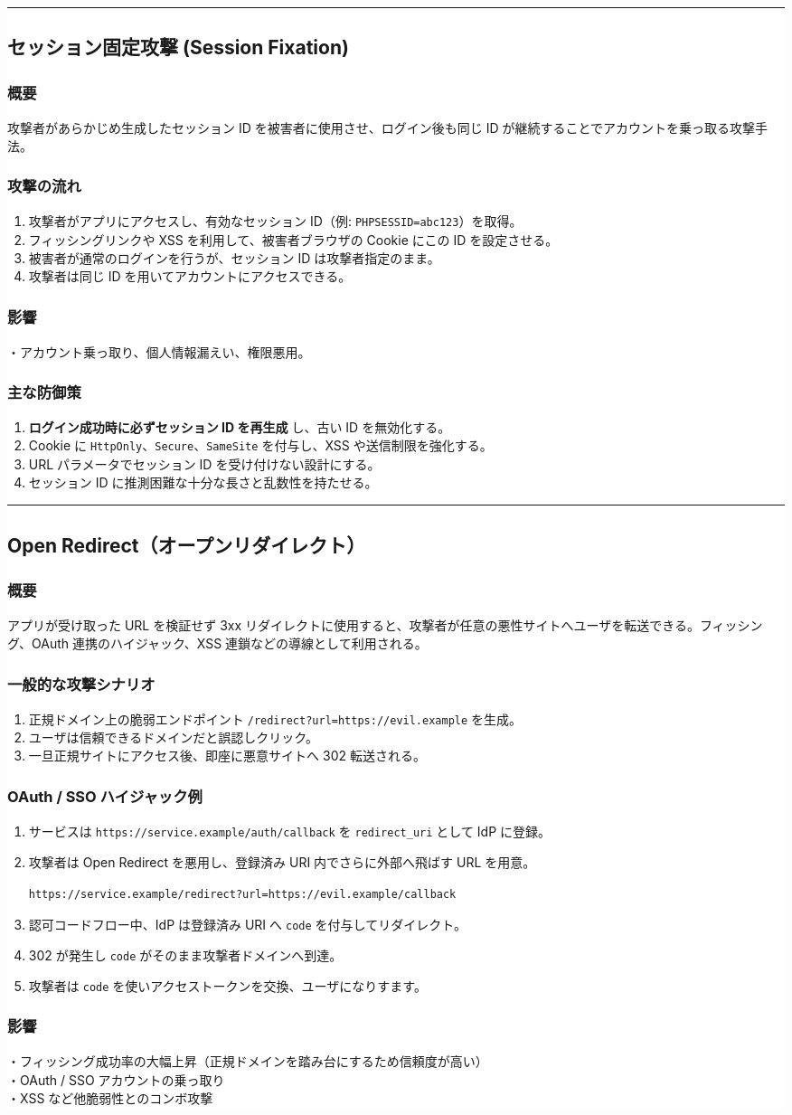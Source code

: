 
---

## セッション固定攻撃 (Session Fixation)

### 概要
攻撃者があらかじめ生成したセッション ID を被害者に使用させ、ログイン後も同じ ID が継続することでアカウントを乗っ取る攻撃手法。

### 攻撃の流れ
1. 攻撃者がアプリにアクセスし、有効なセッション ID（例: `PHPSESSID=abc123`）を取得。
2. フィッシングリンクや XSS を利用して、被害者ブラウザの Cookie にこの ID を設定させる。
3. 被害者が通常のログインを行うが、セッション ID は攻撃者指定のまま。
4. 攻撃者は同じ ID を用いてアカウントにアクセスできる。

### 影響
・アカウント乗っ取り、個人情報漏えい、権限悪用。

### 主な防御策
1. **ログイン成功時に必ずセッション ID を再生成** し、古い ID を無効化する。
2. Cookie に `HttpOnly`、`Secure`、`SameSite` を付与し、XSS や送信制限を強化する。
3. URL パラメータでセッション ID を受け付けない設計にする。
4. セッション ID に推測困難な十分な長さと乱数性を持たせる。


---

## Open Redirect（オープンリダイレクト）

### 概要
アプリが受け取った URL を検証せず 3xx リダイレクトに使用すると、攻撃者が任意の悪性サイトへユーザを転送できる。フィッシング、OAuth 連携のハイジャック、XSS 連鎖などの導線として利用される。

### 一般的な攻撃シナリオ
1. 正規ドメイン上の脆弱エンドポイント `/redirect?url=https://evil.example` を生成。
2. ユーザは信頼できるドメインだと誤認しクリック。
3. 一旦正規サイトにアクセス後、即座に悪意サイトへ 302 転送される。

### OAuth / SSO ハイジャック例
1. サービスは `https://service.example/auth/callback` を `redirect_uri` として IdP に登録。  
2. 攻撃者は Open Redirect を悪用し、登録済み URI 内でさらに外部へ飛ばす URL を用意。

   `https://service.example/redirect?url=https://evil.example/callback`

3. 認可コードフロー中、IdP は登録済み URI へ `code` を付与してリダイレクト。  
4. 302 が発生し `code` がそのまま攻撃者ドメインへ到達。  
5. 攻撃者は `code` を使いアクセストークンを交換、ユーザになりすます。

### 影響
・フィッシング成功率の大幅上昇（正規ドメインを踏み台にするため信頼度が高い）  
・OAuth / SSO アカウントの乗っ取り  
・XSS など他脆弱性とのコンボ攻撃
